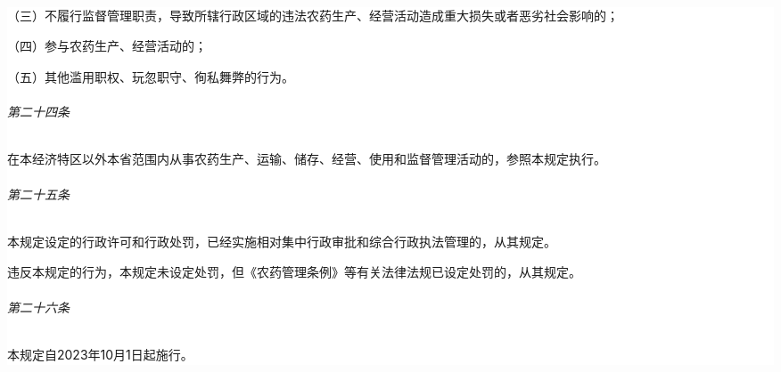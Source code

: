 （三）不履行监督管理职责，导致所辖行政区域的违法农药生产、经营活动造成重大损失或者恶劣社会影响的；

（四）参与农药生产、经营活动的；

（五）其他滥用职权、玩忽职守、徇私舞弊的行为。

###### 第二十四条

在本经济特区以外本省范围内从事农药生产、运输、储存、经营、使用和监督管理活动的，参照本规定执行。

###### 第二十五条

本规定设定的行政许可和行政处罚，已经实施相对集中行政审批和综合行政执法管理的，从其规定。

违反本规定的行为，本规定未设定处罚，但《农药管理条例》等有关法律法规已设定处罚的，从其规定。

###### 第二十六条

本规定自2023年10月1日起施行。

